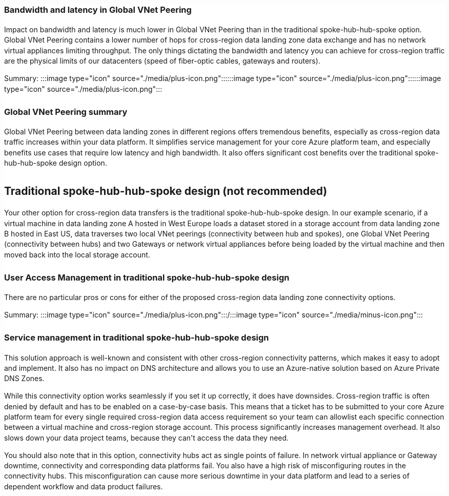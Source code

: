 ### Bandwidth and latency in Global VNet Peering

Impact on bandwidth and latency is much lower in Global VNet Peering than in the traditional spoke-hub-hub-spoke option. Global VNet Peering contains a lower number of hops for cross-region data landing zone data exchange and has no network virtual appliances limiting throughput. The only things dictating the bandwidth and latency you can achieve for cross-region traffic are the physical limits of our datacenters (speed of fiber-optic cables, gateways and routers).

Summary: :::image type="icon" source="./media/plus-icon.png"::::::image type="icon" source="./media/plus-icon.png"::::::image type="icon" source="./media/plus-icon.png":::

### Global VNet Peering summary

Global VNet Peering between data landing zones in different regions offers tremendous benefits, especially as cross-region data traffic increases within your data platform. It simplifies service management for your core Azure platform team, and especially benefits use cases that require low latency and high bandwidth. It also offers significant cost benefits over the traditional spoke-hub-hub-spoke design option.

## Traditional spoke-hub-hub-spoke design (not recommended)

Your other option for cross-region data transfers is the traditional spoke-hub-hub-spoke design. In our example scenario, if a virtual machine in data landing zone A hosted in West Europe loads a dataset stored in a storage account from data landing zone B hosted in East US, data traverses two local VNet peerings (connectivity between hub and spokes), one Global VNet Peering (connectivity between hubs) and two Gateways or network virtual appliances before being loaded by the virtual machine and then moved back into the local storage account.

### User Access Management in traditional spoke-hub-hub-spoke design

There are no particular pros or cons for either of the proposed cross-region data landing zone connectivity options.

Summary: :::image type="icon" source="./media/plus-icon.png":::/:::image type="icon" source="./media/minus-icon.png":::

### Service management in traditional spoke-hub-hub-spoke design

This solution approach is well-known and consistent with other cross-region connectivity patterns, which makes it easy to adopt and implement. It also has no impact on DNS architecture and allows you to use an Azure-native solution based on Azure Private DNS Zones.

While this connectivity option works seamlessly if you set it up correctly, it does have downsides. Cross-region traffic is often denied by default and has to be enabled on a case-by-case basis. This means that a ticket has to be submitted to your core Azure platform team for every single required cross-region data access requirement so your team can allowlist each specific connection between a virtual machine and cross-region storage account. This process significantly increases management overhead. It also slows down your data project teams, because they can't access the data they need.

You should also note that in this option, connectivity hubs act as single points of failure. In network virtual appliance or Gateway downtime, connectivity and corresponding data platforms fail. You also have a high risk of misconfiguring routes in the connectivity hubs. This misconfiguration can cause more serious downtime in your data platform and lead to a series of dependent workflow and data product failures.
